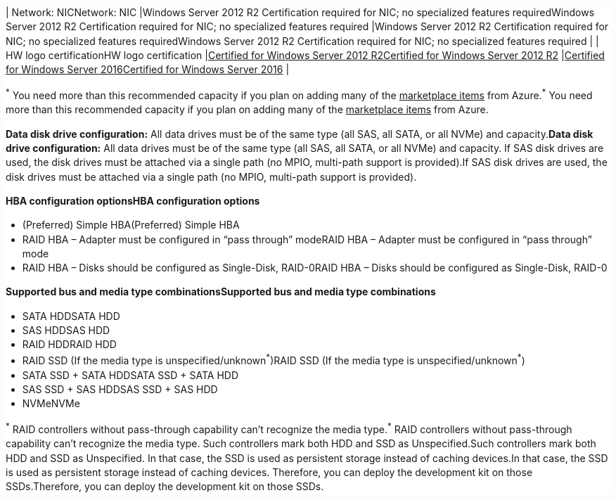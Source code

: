 | <span data-ttu-id="04c64-128">Network: NIC</span><span class="sxs-lookup"><span data-stu-id="04c64-128">Network: NIC</span></span> |<span data-ttu-id="04c64-129">Windows Server 2012 R2 Certification required for NIC; no specialized features required</span><span class="sxs-lookup"><span data-stu-id="04c64-129">Windows Server 2012 R2 Certification required for NIC; no specialized features required</span></span> |<span data-ttu-id="04c64-130">Windows Server 2012 R2 Certification required for NIC; no specialized features required</span><span class="sxs-lookup"><span data-stu-id="04c64-130">Windows Server 2012 R2 Certification required for NIC; no specialized features required</span></span> |
| <span data-ttu-id="04c64-131">HW logo certification</span><span class="sxs-lookup"><span data-stu-id="04c64-131">HW logo certification</span></span> |[<span data-ttu-id="04c64-132">Certified for Windows Server 2012 R2</span><span class="sxs-lookup"><span data-stu-id="04c64-132">Certified for Windows Server 2012 R2</span></span>](http://windowsservercatalog.com/results.aspx?&chtext=&cstext=&csttext=&chbtext=&bCatID=1333&cpID=0&avc=79&ava=0&avq=0&OR=1&PGS=25&ready=0) |[<span data-ttu-id="04c64-133">Certified for Windows Server 2016</span><span class="sxs-lookup"><span data-stu-id="04c64-133">Certified for Windows Server 2016</span></span>](http://windowsservercatalog.com/results.aspx?&chtext=&cstext=&csttext=&chbtext=&bCatID=1333&cpID=0&avc=79&ava=0&avq=0&OR=1&PGS=25&ready=0) |

<span data-ttu-id="04c64-134"><sup>\*</sup> You need more than this recommended capacity if you plan on adding many of the [marketplace items](asdk-marketplace-item.md) from Azure.</span><span class="sxs-lookup"><span data-stu-id="04c64-134"><sup>\*</sup> You need more than this recommended capacity if you plan on adding many of the [marketplace items](asdk-marketplace-item.md) from Azure.</span></span>

<span data-ttu-id="04c64-135">**Data disk drive configuration:** All data drives must be of the same type (all SAS, all SATA, or all NVMe) and capacity.</span><span class="sxs-lookup"><span data-stu-id="04c64-135">**Data disk drive configuration:** All data drives must be of the same type (all SAS, all SATA, or all NVMe) and capacity.</span></span> <span data-ttu-id="04c64-136">If SAS disk drives are used, the disk drives must be attached via a single path (no MPIO, multi-path support is provided).</span><span class="sxs-lookup"><span data-stu-id="04c64-136">If SAS disk drives are used, the disk drives must be attached via a single path (no MPIO, multi-path support is provided).</span></span>

<span data-ttu-id="04c64-137">**HBA configuration options**</span><span class="sxs-lookup"><span data-stu-id="04c64-137">**HBA configuration options**</span></span>

* <span data-ttu-id="04c64-138">(Preferred) Simple HBA</span><span class="sxs-lookup"><span data-stu-id="04c64-138">(Preferred) Simple HBA</span></span>
* <span data-ttu-id="04c64-139">RAID HBA – Adapter must be configured in “pass through” mode</span><span class="sxs-lookup"><span data-stu-id="04c64-139">RAID HBA – Adapter must be configured in “pass through” mode</span></span>
* <span data-ttu-id="04c64-140">RAID HBA – Disks should be configured as Single-Disk, RAID-0</span><span class="sxs-lookup"><span data-stu-id="04c64-140">RAID HBA – Disks should be configured as Single-Disk, RAID-0</span></span>

<span data-ttu-id="04c64-141">**Supported bus and media type combinations**</span><span class="sxs-lookup"><span data-stu-id="04c64-141">**Supported bus and media type combinations**</span></span>

* <span data-ttu-id="04c64-142">SATA HDD</span><span class="sxs-lookup"><span data-stu-id="04c64-142">SATA HDD</span></span>
* <span data-ttu-id="04c64-143">SAS HDD</span><span class="sxs-lookup"><span data-stu-id="04c64-143">SAS HDD</span></span>
* <span data-ttu-id="04c64-144">RAID HDD</span><span class="sxs-lookup"><span data-stu-id="04c64-144">RAID HDD</span></span>
* <span data-ttu-id="04c64-145">RAID SSD (If the media type is unspecified/unknown<sup>\*</sup>)</span><span class="sxs-lookup"><span data-stu-id="04c64-145">RAID SSD (If the media type is unspecified/unknown<sup>\*</sup>)</span></span>
* <span data-ttu-id="04c64-146">SATA SSD + SATA HDD</span><span class="sxs-lookup"><span data-stu-id="04c64-146">SATA SSD + SATA HDD</span></span>
* <span data-ttu-id="04c64-147">SAS SSD + SAS HDD</span><span class="sxs-lookup"><span data-stu-id="04c64-147">SAS SSD + SAS HDD</span></span>
* <span data-ttu-id="04c64-148">NVMe</span><span class="sxs-lookup"><span data-stu-id="04c64-148">NVMe</span></span>

<span data-ttu-id="04c64-149"><sup>\*</sup> RAID controllers without pass-through capability can’t recognize the media type.</span><span class="sxs-lookup"><span data-stu-id="04c64-149"><sup>\*</sup> RAID controllers without pass-through capability can’t recognize the media type.</span></span> <span data-ttu-id="04c64-150">Such controllers mark both HDD and SSD as Unspecified.</span><span class="sxs-lookup"><span data-stu-id="04c64-150">Such controllers mark both HDD and SSD as Unspecified.</span></span> <span data-ttu-id="04c64-151">In that case, the SSD is used as persistent storage instead of caching devices.</span><span class="sxs-lookup"><span data-stu-id="04c64-151">In that case, the SSD is used as persistent storage instead of caching devices.</span></span> <span data-ttu-id="04c64-152">Therefore, you can deploy the development kit on those SSDs.</span><span class="sxs-lookup"><span data-stu-id="04c64-152">Therefore, you can deploy the development kit on those SSDs.</span></span>
